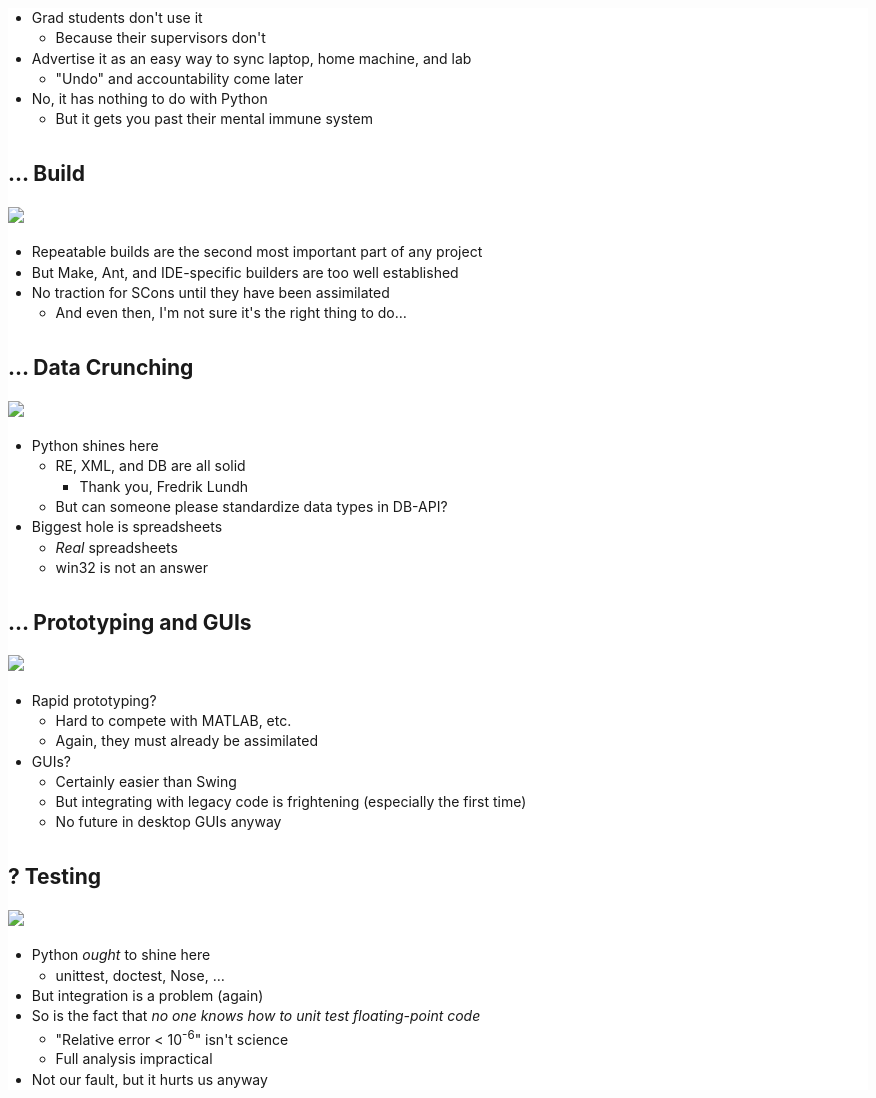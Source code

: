 -   Grad students don't use it
    -   Because their supervisors don't
-   Advertise it as an easy way to sync laptop, home machine, and lab
    -   "Undo" and accountability come later
-   No, it has nothing to do with Python
    -   But it gets you past their mental immune system

## … Build

<img class="center" src="@root/files/2015/09/scipy06/thumb08.png">

-   Repeatable builds are the second most important part of any project
-   But Make, Ant, and IDE-specific builders are too well established
-   No traction for SCons until they have been assimilated
    -   And even then, I'm not sure it's the right thing to do…
  

## … Data Crunching

<img class="center" src="@root/files/2015/09/scipy06/thumb09.png">

-   Python shines here
    -   RE, XML, and DB are all solid
        -   Thank you, Fredrik Lundh
    -   But can someone please standardize data types in DB-API?
-   Biggest hole is spreadsheets
    -   *Real* spreadsheets
    -   win32 is not an answer

## … Prototyping and GUIs

<img class="center" src="@root/files/2015/09/scipy06/thumb10.png">

-   Rapid prototyping?
    -   Hard to compete with MATLAB, etc.
    -   Again, they must already be assimilated
-   GUIs?
    -   Certainly easier than Swing
    -   But integrating with legacy code is frightening (especially the first time)
    -   No future in desktop GUIs anyway

## ? Testing

<img class="center" src="@root/files/2015/09/scipy06/thumb11.png">

-   Python *ought* to shine here
    -   unittest, doctest, Nose, …
-   But integration is a problem (again)
-   So is the fact that *no one knows how to unit test floating-point code*
    -   "Relative error &lt; 10<sup>-6</sup>" isn't science
    -   Full analysis impractical
-   Not our fault, but it hurts us anyway
